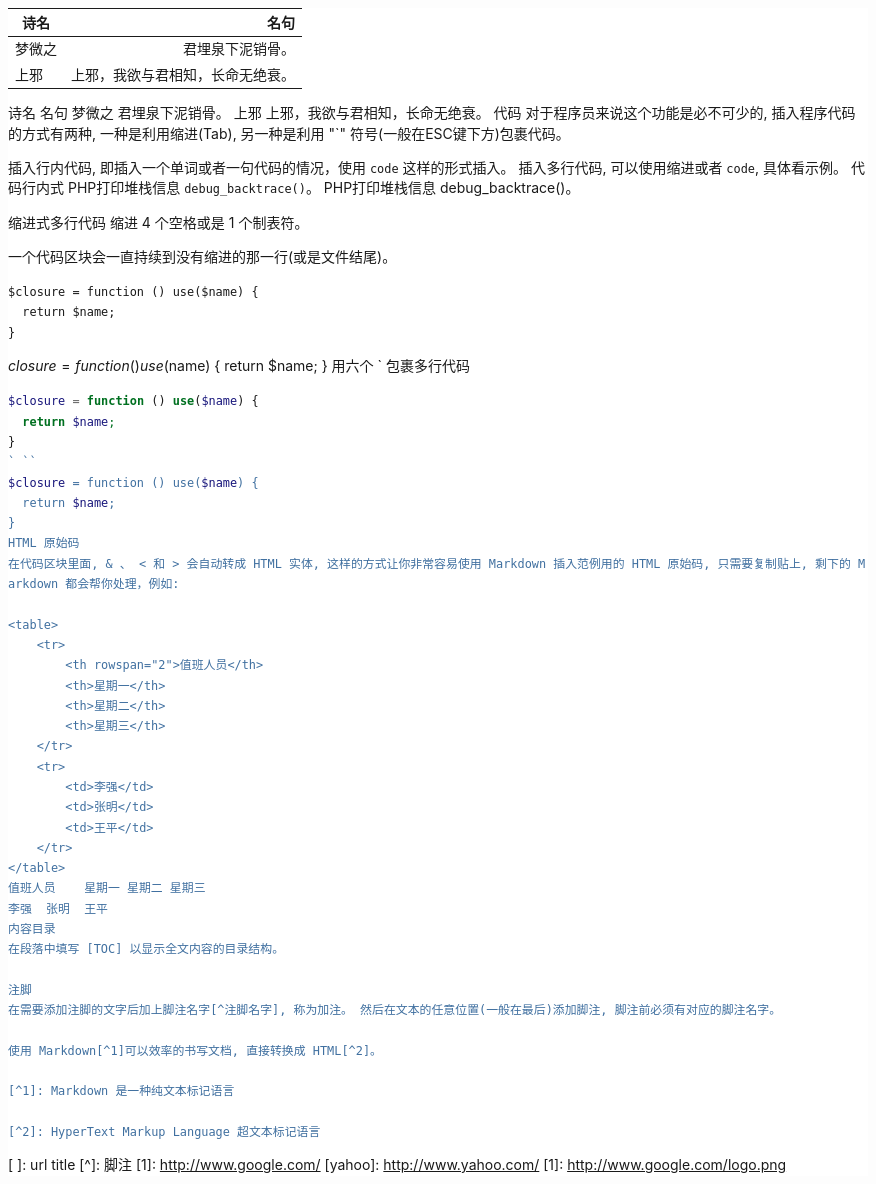 诗名|名句
-|-:
梦微之|君埋泉下泥销骨。
上邪|上邪，我欲与君相知，长命无绝衰。
诗名	名句
梦微之	君埋泉下泥销骨。
上邪	上邪，我欲与君相知，长命无绝衰。
代码
对于程序员来说这个功能是必不可少的, 插入程序代码的方式有两种, 一种是利用缩进(Tab), 另一种是利用 "`" 符号(一般在ESC键下方)包裹代码。

插入行内代码, 即插入一个单词或者一句代码的情况，使用 `code` 这样的形式插入。
插入多行代码, 可以使用缩进或者 ``` code ```, 具体看示例。
代码行内式
PHP打印堆栈信息 `debug_backtrace()`。
PHP打印堆栈信息 debug_backtrace()。

缩进式多行代码
缩进 4 个空格或是 1 个制表符。

一个代码区块会一直持续到没有缩进的那一行(或是文件结尾)。

    $closure = function () use($name) {
      return $name;
    }
$closure = function () use($name) {
  return $name;
}
用六个 ` 包裹多行代码
```php
$closure = function () use($name) {
  return $name;
}
` ``
$closure = function () use($name) {
  return $name;
}
HTML 原始码
在代码区块里面, & 、 < 和 > 会自动转成 HTML 实体, 这样的方式让你非常容易使用 Markdown 插入范例用的 HTML 原始码, 只需要复制贴上, 剩下的 Markdown 都会帮你处理，例如:

<table>
    <tr>
        <th rowspan="2">值班人员</th>
        <th>星期一</th>
        <th>星期二</th>
        <th>星期三</th>
    </tr>
    <tr>
        <td>李强</td>
        <td>张明</td>
        <td>王平</td>
    </tr>
</table>
值班人员	星期一	星期二	星期三
李强	张明	王平
内容目录
在段落中填写 [TOC] 以显示全文内容的目录结构。

注脚
在需要添加注脚的文字后加上脚注名字[^注脚名字], 称为加注。 然后在文本的任意位置(一般在最后)添加脚注, 脚注前必须有对应的脚注名字。

使用 Markdown[^1]可以效率的书写文档, 直接转换成 HTML[^2]。

[^1]: Markdown 是一种纯文本标记语言

[^2]: HyperText Markup Language 超文本标记语言
```

[ ]: url title
[^]: 脚注
  [1]: http://www.google.com/
  [yahoo]: http://www.yahoo.com/
 [1]: http://www.google.com/logo.png
